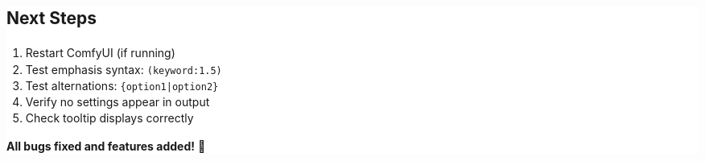 
## Next Steps

1. Restart ComfyUI (if running)
2. Test emphasis syntax: `(keyword:1.5)`
3. Test alternations: `{option1|option2}`
4. Verify no settings appear in output
5. Check tooltip displays correctly

**All bugs fixed and features added!** 🎉
